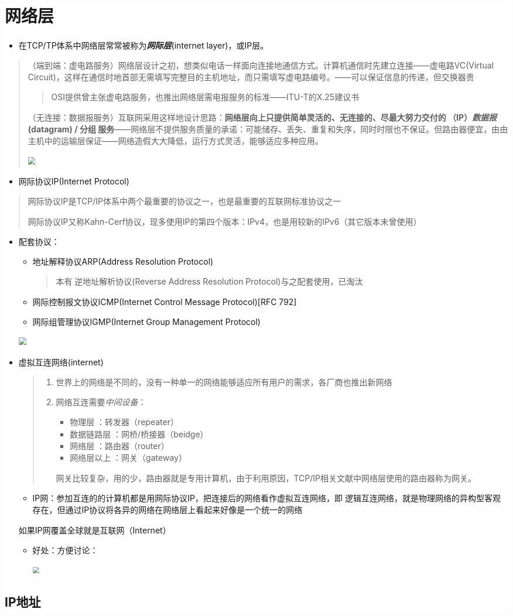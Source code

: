# 网络层

+ 在TCP/TP体系中网络层常常被称为***网际层***(internet layer)，或IP层。

> （端到端：虚电路服务）网络层设计之初，想类似电话一样面向连接地通信方式。计算机通信时先建立连接——虚电路VC(Virtual Circuit)，这样在通信时地首部无需填写完整目的主机地址，而只需填写虚电路编号。——可以保证信息的传递，但交换器贵
>
> > OSI提供曾主张虚电路服务，也推出网络层需电报服务的标准——ITU-T的X.25建议书
>
> （无连接：数据报服务）互联网采用这样地设计思路：**网络层向上只提供简单灵活的、无连接的、尽最大努力交付的 （IP）*数据报*(datagram) / 分组 服务**——网络层不提供服务质量的承诺：可能储存、丢失、重复和失序，同时时限也不保证。但路由器便宜，由由主机中的运输层保证——网络造假大大降低，运行方式灵活，能够适应多种应用。
>
>  <img src="https://cdn.jsdelivr.net/gh/zweix123/CS-notes@master/resource/Network/虚电路服务和数据报服务的对比.png" style="zoom:79%;" />

+ 网际协议IP(Internet Protocol)

> 网际协议IP是TCP/IP体系中两个最重要的协议之一，也是最重要的互联网标准协议之一
>
> 网际协议IP又称Kahn-Cerf协议，现多使用IP的第四个版本：IPv4，也是用较新的IPv6（其它版本未曾使用）

+ 配套协议：
  + 地址解释协议ARP(Address Resolution Protocol)
  
    > 本有 逆地址解析协议(Reverse Address Resolution Protocol)与之配套使用，已淘汰
  
  + 网际控制报文协议ICMP(Internet Control Message Protocol)[RFC 792]
  
  + 网际组管理协议IGMP(Internet Group Management Protocol)
  
   <img src="https://cdn.jsdelivr.net/gh/zweix123/CS-notes@master/resource/Network/IP配套协议.png" style="zoom:80%;" />
  
+ 虚拟互连网络(internet)

  > 1. 世界上的网络是不同的，没有一种单一的网络能够适应所有用户的需求，各厂商也推出新网络
  >
  > 2. 网络互连需要*中间设备*：
  >
  >    + 物理层         ：转发器（repeater）
  >    + 数据链路层 ：网桥/桥接器（beidge）
  >    + 网络层         ：路由器（router）
  >    + 网络层以上 ：网关（gateway）
  >
  >    网关比较复杂，用的少，路由器就是专用计算机，由于利用原因，TCP/IP相关文献中网络层使用的路由器称为网关。

  + IP网：参加互连的的计算机都是用网际协议IP，把连接后的网络看作虚拟互连网络，即 逻辑互连网络，就是物理网络的异构型客观存在，但通过IP协议将各异的网络在网络层上看起来好像是一个统一的网络

  如果IP网覆盖全球就是互联网（Internet）

  + 好处：方便讨论：

     <img src="https://cdn.jsdelivr.net/gh/zweix123/CS-notes@master/resource/Network/IP网.png" style="zoom:70%;" />
  


## IP地址
